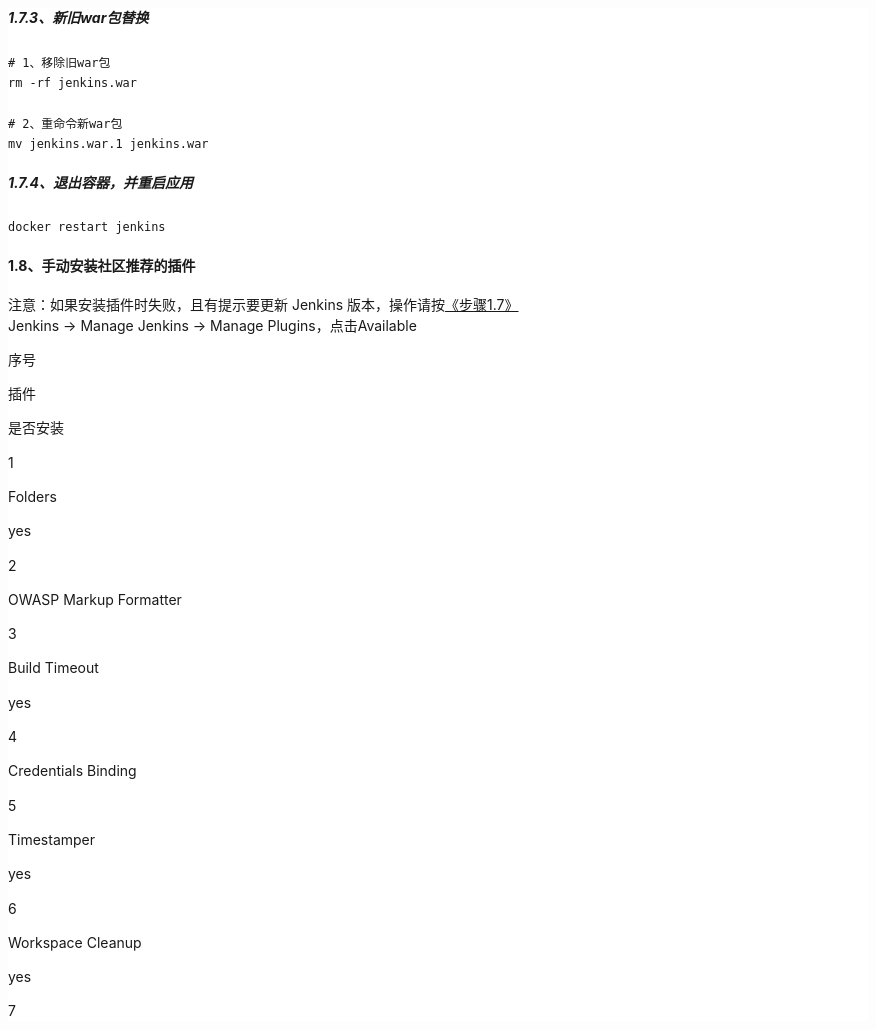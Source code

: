 
##### 1.7.3、新旧war包替换

    # 1、移除旧war包
    rm -rf jenkins.war
    
    # 2、重命令新war包
    mv jenkins.war.1 jenkins.war
    

##### 1.7.4、退出容器，并重启应用

    docker restart jenkins
    

#### 1.8、手动安装社区推荐的插件

注意：如果安装插件时失败，且有提示要更新 Jenkins 版本，操作请按[《步骤1.7》](#jump_step_17)  
Jenkins -> Manage Jenkins -> Manage Plugins，点击Available

序号

插件

是否安装

1

Folders

yes

2

OWASP Markup Formatter

3

Build Timeout

yes

4

Credentials Binding

5

Timestamper

yes

6

Workspace Cleanup

yes

7
